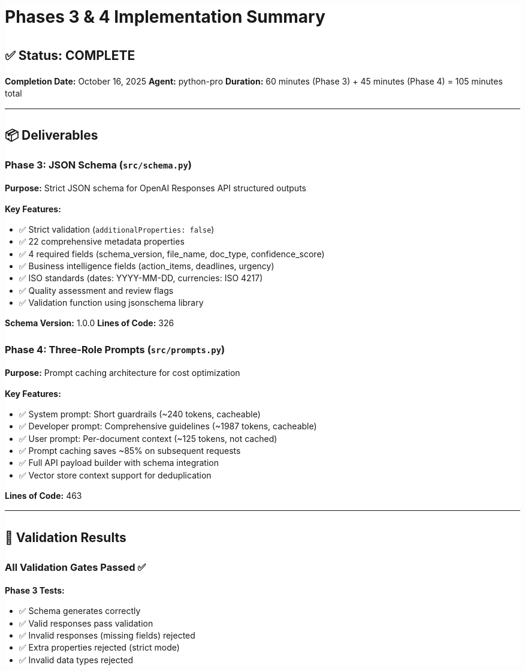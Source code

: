 # Phases 3 & 4 Implementation Summary

## ✅ Status: COMPLETE

**Completion Date:** October 16, 2025
**Agent:** python-pro
**Duration:** 60 minutes (Phase 3) + 45 minutes (Phase 4) = 105 minutes total

---

## 📦 Deliverables

### Phase 3: JSON Schema (`src/schema.py`)
**Purpose:** Strict JSON schema for OpenAI Responses API structured outputs

**Key Features:**
- ✅ Strict validation (`additionalProperties: false`)
- ✅ 22 comprehensive metadata properties
- ✅ 4 required fields (schema_version, file_name, doc_type, confidence_score)
- ✅ Business intelligence fields (action_items, deadlines, urgency)
- ✅ ISO standards (dates: YYYY-MM-DD, currencies: ISO 4217)
- ✅ Quality assessment and review flags
- ✅ Validation function using jsonschema library

**Schema Version:** 1.0.0
**Lines of Code:** 326

### Phase 4: Three-Role Prompts (`src/prompts.py`)
**Purpose:** Prompt caching architecture for cost optimization

**Key Features:**
- ✅ System prompt: Short guardrails (~240 tokens, cacheable)
- ✅ Developer prompt: Comprehensive guidelines (~1987 tokens, cacheable)
- ✅ User prompt: Per-document context (~125 tokens, not cached)
- ✅ Prompt caching saves ~85% on subsequent requests
- ✅ Full API payload builder with schema integration
- ✅ Vector store context support for deduplication

**Lines of Code:** 463

---

## 🎯 Validation Results

### All Validation Gates Passed ✅

**Phase 3 Tests:**
- ✅ Schema generates correctly
- ✅ Valid responses pass validation
- ✅ Invalid responses (missing fields) rejected
- ✅ Extra properties rejected (strict mode)
- ✅ Invalid data types rejected

